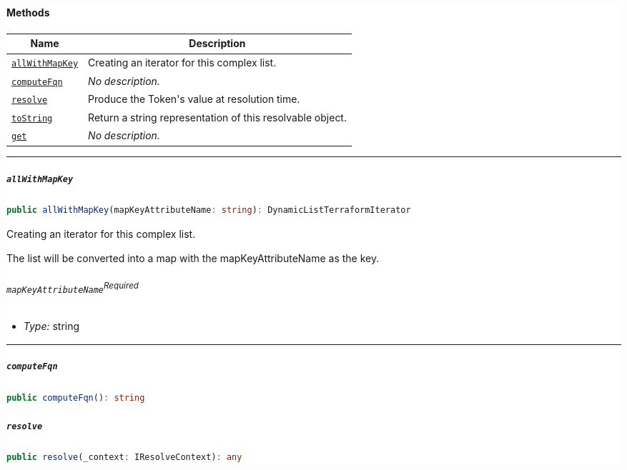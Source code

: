 
#### Methods <a name="Methods" id="Methods"></a>

| **Name** | **Description** |
| --- | --- |
| <code><a href="#rhizo-co-terraform-provider-oci.dataOciAutoscalingAutoScalingConfigurations.DataOciAutoscalingAutoScalingConfigurationsAutoScalingConfigurationsList.allWithMapKey">allWithMapKey</a></code> | Creating an iterator for this complex list. |
| <code><a href="#rhizo-co-terraform-provider-oci.dataOciAutoscalingAutoScalingConfigurations.DataOciAutoscalingAutoScalingConfigurationsAutoScalingConfigurationsList.computeFqn">computeFqn</a></code> | *No description.* |
| <code><a href="#rhizo-co-terraform-provider-oci.dataOciAutoscalingAutoScalingConfigurations.DataOciAutoscalingAutoScalingConfigurationsAutoScalingConfigurationsList.resolve">resolve</a></code> | Produce the Token's value at resolution time. |
| <code><a href="#rhizo-co-terraform-provider-oci.dataOciAutoscalingAutoScalingConfigurations.DataOciAutoscalingAutoScalingConfigurationsAutoScalingConfigurationsList.toString">toString</a></code> | Return a string representation of this resolvable object. |
| <code><a href="#rhizo-co-terraform-provider-oci.dataOciAutoscalingAutoScalingConfigurations.DataOciAutoscalingAutoScalingConfigurationsAutoScalingConfigurationsList.get">get</a></code> | *No description.* |

---

##### `allWithMapKey` <a name="allWithMapKey" id="rhizo-co-terraform-provider-oci.dataOciAutoscalingAutoScalingConfigurations.DataOciAutoscalingAutoScalingConfigurationsAutoScalingConfigurationsList.allWithMapKey"></a>

```typescript
public allWithMapKey(mapKeyAttributeName: string): DynamicListTerraformIterator
```

Creating an iterator for this complex list.

The list will be converted into a map with the mapKeyAttributeName as the key.

###### `mapKeyAttributeName`<sup>Required</sup> <a name="mapKeyAttributeName" id="rhizo-co-terraform-provider-oci.dataOciAutoscalingAutoScalingConfigurations.DataOciAutoscalingAutoScalingConfigurationsAutoScalingConfigurationsList.allWithMapKey.parameter.mapKeyAttributeName"></a>

- *Type:* string

---

##### `computeFqn` <a name="computeFqn" id="rhizo-co-terraform-provider-oci.dataOciAutoscalingAutoScalingConfigurations.DataOciAutoscalingAutoScalingConfigurationsAutoScalingConfigurationsList.computeFqn"></a>

```typescript
public computeFqn(): string
```

##### `resolve` <a name="resolve" id="rhizo-co-terraform-provider-oci.dataOciAutoscalingAutoScalingConfigurations.DataOciAutoscalingAutoScalingConfigurationsAutoScalingConfigurationsList.resolve"></a>

```typescript
public resolve(_context: IResolveContext): any
```
